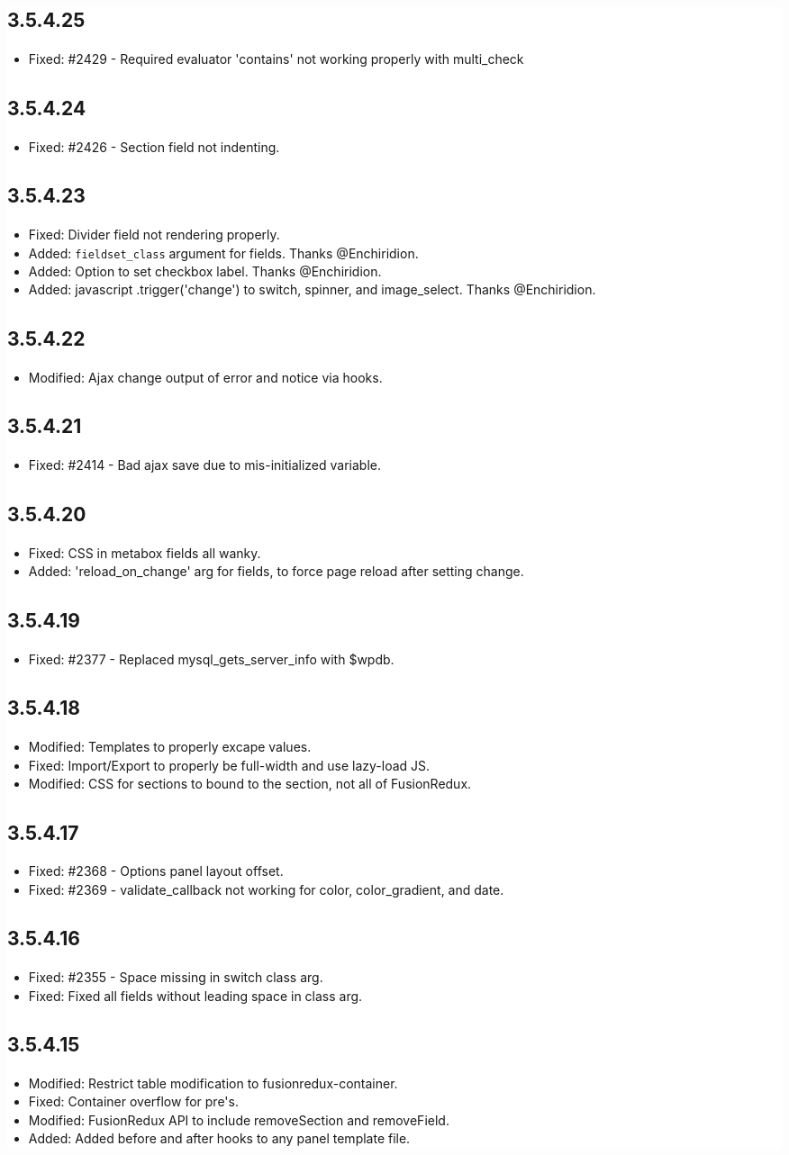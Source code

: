 ## 3.5.4.25
* Fixed:    #2429 - Required evaluator 'contains' not working properly with multi_check

## 3.5.4.24
* Fixed:    #2426 - Section field not indenting.

## 3.5.4.23
* Fixed:    Divider field not rendering properly.
* Added:    `fieldset_class` argument for fields.  Thanks @Enchiridion.
* Added:    Option to set checkbox label.  Thanks @Enchiridion.
* Added:    javascript .trigger('change') to switch, spinner, and image_select.  Thanks @Enchiridion.

## 3.5.4.22
* Modified: Ajax change output of error and notice via hooks.

## 3.5.4.21
* Fixed:    #2414 - Bad ajax save due to mis-initialized variable.

## 3.5.4.20
* Fixed:    CSS in metabox fields all wanky.
* Added:    'reload_on_change' arg for fields, to force page reload after setting change.

## 3.5.4.19
* Fixed:    #2377 - Replaced mysql_gets_server_info with $wpdb.

## 3.5.4.18
* Modified: Templates to properly excape values.
* Fixed:    Import/Export to properly be full-width and use lazy-load JS.
* Modified: CSS for sections to bound to the section, not all of FusionRedux.

## 3.5.4.17
* Fixed:    #2368 - Options panel layout offset.
* Fixed:    #2369 - validate_callback not working for color, color_gradient, and date.

## 3.5.4.16
* Fixed:    #2355 - Space missing in switch class arg.
* Fixed:    Fixed all fields without leading space in class arg.

## 3.5.4.15
* Modified: Restrict table modification to fusionredux-container.
* Fixed:    Container overflow for pre's.
* Modified: FusionRedux API to include removeSection and removeField.
* Added:    Added before and after hooks to any panel template file.
